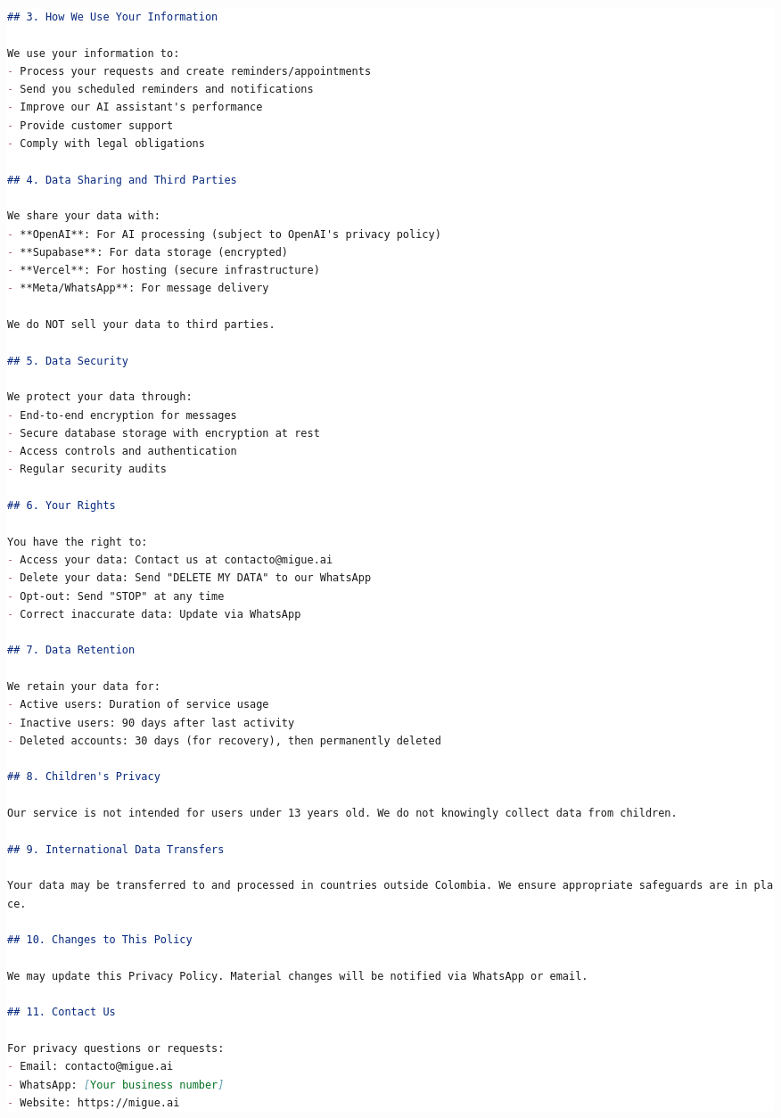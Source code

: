 ```markdown
## 3. How We Use Your Information

We use your information to:
- Process your requests and create reminders/appointments
- Send you scheduled reminders and notifications
- Improve our AI assistant's performance
- Provide customer support
- Comply with legal obligations

## 4. Data Sharing and Third Parties

We share your data with:
- **OpenAI**: For AI processing (subject to OpenAI's privacy policy)
- **Supabase**: For data storage (encrypted)
- **Vercel**: For hosting (secure infrastructure)
- **Meta/WhatsApp**: For message delivery

We do NOT sell your data to third parties.

## 5. Data Security

We protect your data through:
- End-to-end encryption for messages
- Secure database storage with encryption at rest
- Access controls and authentication
- Regular security audits

## 6. Your Rights

You have the right to:
- Access your data: Contact us at contacto@migue.ai
- Delete your data: Send "DELETE MY DATA" to our WhatsApp
- Opt-out: Send "STOP" at any time
- Correct inaccurate data: Update via WhatsApp

## 7. Data Retention

We retain your data for:
- Active users: Duration of service usage
- Inactive users: 90 days after last activity
- Deleted accounts: 30 days (for recovery), then permanently deleted

## 8. Children's Privacy

Our service is not intended for users under 13 years old. We do not knowingly collect data from children.

## 9. International Data Transfers

Your data may be transferred to and processed in countries outside Colombia. We ensure appropriate safeguards are in place.

## 10. Changes to This Policy

We may update this Privacy Policy. Material changes will be notified via WhatsApp or email.

## 11. Contact Us

For privacy questions or requests:
- Email: contacto@migue.ai
- WhatsApp: [Your business number]
- Website: https://migue.ai

```